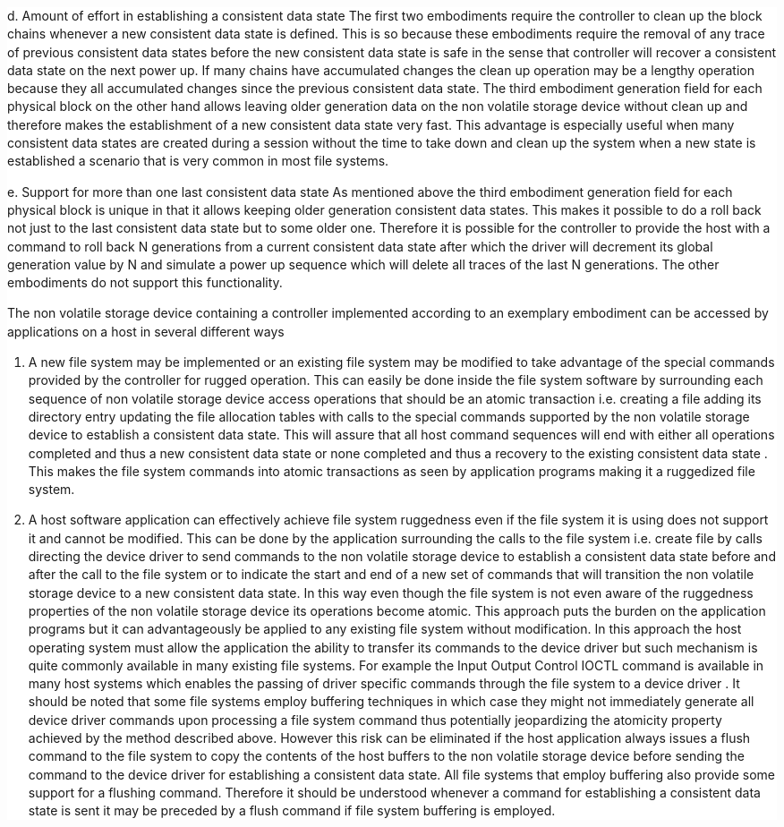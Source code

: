 d. Amount of effort in establishing a consistent data state The first two embodiments require the controller to clean up the block chains whenever a new consistent data state is defined. This is so because these embodiments require the removal of any trace of previous consistent data states before the new consistent data state is safe in the sense that controller will recover a consistent data state on the next power up. If many chains have accumulated changes the clean up operation may be a lengthy operation because they all accumulated changes since the previous consistent data state. The third embodiment generation field for each physical block on the other hand allows leaving older generation data on the non volatile storage device without clean up and therefore makes the establishment of a new consistent data state very fast. This advantage is especially useful when many consistent data states are created during a session without the time to take down and clean up the system when a new state is established a scenario that is very common in most file systems.

e. Support for more than one last consistent data state As mentioned above the third embodiment generation field for each physical block is unique in that it allows keeping older generation consistent data states. This makes it possible to do a roll back not just to the last consistent data state but to some older one. Therefore it is possible for the controller to provide the host with a command to roll back N generations from a current consistent data state after which the driver will decrement its global generation value by N and simulate a power up sequence which will delete all traces of the last N generations. The other embodiments do not support this functionality.

The non volatile storage device containing a controller implemented according to an exemplary embodiment can be accessed by applications on a host in several different ways 

1. A new file system may be implemented or an existing file system may be modified to take advantage of the special commands provided by the controller for rugged operation. This can easily be done inside the file system software by surrounding each sequence of non volatile storage device access operations that should be an atomic transaction i.e. creating a file adding its directory entry updating the file allocation tables with calls to the special commands supported by the non volatile storage device to establish a consistent data state. This will assure that all host command sequences will end with either all operations completed and thus a new consistent data state or none completed and thus a recovery to the existing consistent data state . This makes the file system commands into atomic transactions as seen by application programs making it a ruggedized file system.

2. A host software application can effectively achieve file system ruggedness even if the file system it is using does not support it and cannot be modified. This can be done by the application surrounding the calls to the file system i.e. create file by calls directing the device driver to send commands to the non volatile storage device to establish a consistent data state before and after the call to the file system or to indicate the start and end of a new set of commands that will transition the non volatile storage device to a new consistent data state. In this way even though the file system is not even aware of the ruggedness properties of the non volatile storage device its operations become atomic. This approach puts the burden on the application programs but it can advantageously be applied to any existing file system without modification. In this approach the host operating system must allow the application the ability to transfer its commands to the device driver but such mechanism is quite commonly available in many existing file systems. For example the Input Output Control IOCTL command is available in many host systems which enables the passing of driver specific commands through the file system to a device driver . It should be noted that some file systems employ buffering techniques in which case they might not immediately generate all device driver commands upon processing a file system command thus potentially jeopardizing the atomicity property achieved by the method described above. However this risk can be eliminated if the host application always issues a flush command to the file system to copy the contents of the host buffers to the non volatile storage device before sending the command to the device driver for establishing a consistent data state. All file systems that employ buffering also provide some support for a flushing command. Therefore it should be understood whenever a command for establishing a consistent data state is sent it may be preceded by a flush command if file system buffering is employed.
